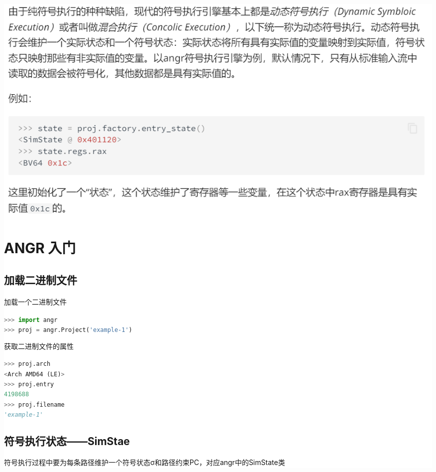![image-20220904141119209](ANGR/image-20220904141119209.png)



# ANGR 入门

## 加载二进制文件

加载一个二进制文件

```python
>>> import angr
>>> proj = angr.Project('example-1')
```

获取二进制文件的属性

```python
>>> proj.arch
<Arch AMD64 (LE)>
>>> proj.entry
4198688
>>> proj.filename
'example-1'
```



## 符号执行状态——SimStae

符号执行过程中要为每条路径维护一个符号状态σ和路径约束PC，对应angr中的SimState类

